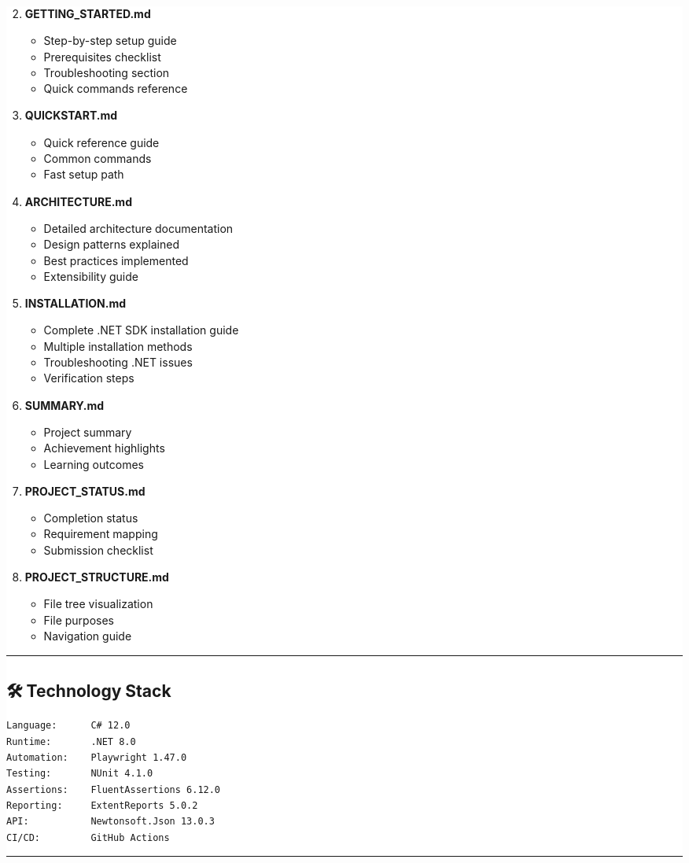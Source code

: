 2. **GETTING_STARTED.md**
   - Step-by-step setup guide
   - Prerequisites checklist
   - Troubleshooting section
   - Quick commands reference

3. **QUICKSTART.md**
   - Quick reference guide
   - Common commands
   - Fast setup path

4. **ARCHITECTURE.md**
   - Detailed architecture documentation
   - Design patterns explained
   - Best practices implemented
   - Extensibility guide

5. **INSTALLATION.md**
   - Complete .NET SDK installation guide
   - Multiple installation methods
   - Troubleshooting .NET issues
   - Verification steps

6. **SUMMARY.md**
   - Project summary
   - Achievement highlights
   - Learning outcomes

7. **PROJECT_STATUS.md**
   - Completion status
   - Requirement mapping
   - Submission checklist

8. **PROJECT_STRUCTURE.md**
   - File tree visualization
   - File purposes
   - Navigation guide

---

## 🛠️ Technology Stack

```
Language:      C# 12.0
Runtime:       .NET 8.0
Automation:    Playwright 1.47.0
Testing:       NUnit 4.1.0
Assertions:    FluentAssertions 6.12.0
Reporting:     ExtentReports 5.0.2
API:           Newtonsoft.Json 13.0.3
CI/CD:         GitHub Actions
```

---
